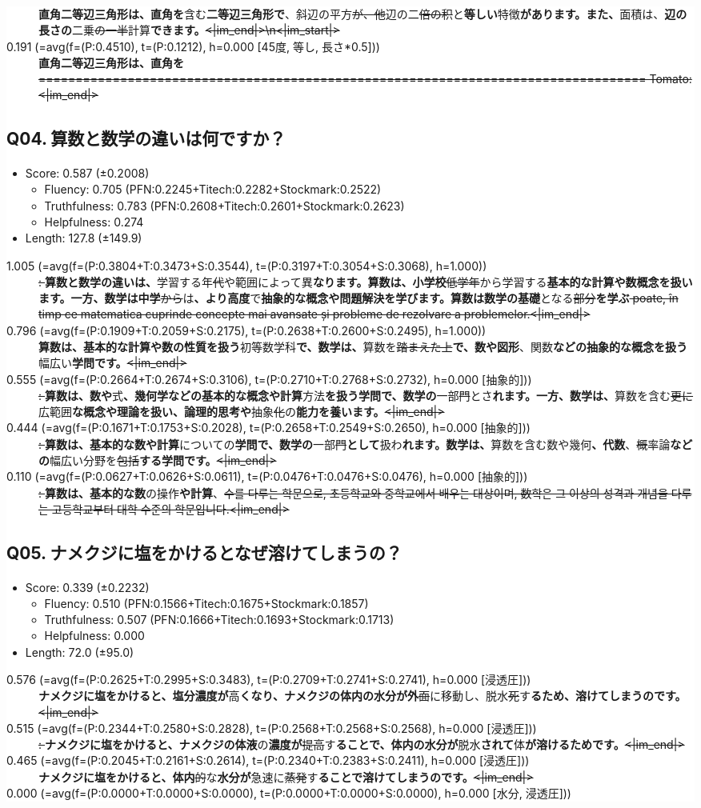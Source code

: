 <dd><b>直角二等辺三角形は、直角を</b>含む<b>二等辺三角形で</b>、斜辺の平方<s>が、他</s>辺の二<s>倍の积</s>と<b>等しい</b>特徴<b>があります。また、</b>面積は、<b>辺の長さの</b>二乗<s>の一半</s>計算<b>できます。</b><s>&lt;&#124;im&#95;end&#124;&gt;&#92;n&lt;&#124;im&#95;start&#124;&gt;</s></dd>
<dt>0.191 (=avg(f=(P:0.4510), t=(P:0.1212), h=0.000 [45度, 等し, 長さ*0.5]))</dt>
<dd><b>直角二等辺三角形は、直角を</b><s>================================================================================== Tomato:&lt;&#124;im&#95;end&#124;&gt;</s></dd>
</dl>

## <a name="Q04"></a>Q04. 算数と数学の違いは何ですか？

- Score: 0.587 (±0.2008)
  - Fluency: 0.705 (PFN:0.2245+Titech:0.2282+Stockmark:0.2522)
  - Truthfulness: 0.783 (PFN:0.2608+Titech:0.2601+Stockmark:0.2623)
  - Helpfulness: 0.274
- Length: 127.8 (±149.9)

<dl>
<dt>1.005 (=avg(f=(P:0.3804+T:0.3473+S:0.3544), t=(P:0.3197+T:0.3054+S:0.3068), h=1.000))</dt>
<dd><s>: </s><b>算数と数学の違いは、</b>学習する年<s>代</s>や範囲によって異<b>なります。算数は、小学校</b><s>低学年</s>から学習する<b>基本的な計算や数概念を扱います。一方、数学は中学</b><s>から</s>は<b>、より高度</b>で<b>抽象的な概念や問題解決を学びます。算数は数学の基礎</b>となる<s>部分</s><b>を学ぶ</b><s> poate, în timp ce matematica cuprinde concepte mai avansate și probleme de rezolvare a problemelor&#46;&lt;&#124;im&#95;end&#124;&gt;</s></dd>
<dt>0.796 (=avg(f=(P:0.1909+T:0.2059+S:0.2175), t=(P:0.2638+T:0.2600+S:0.2495), h=1.000))</dt>
<dd><b>算数は、基本的な計算や数の性質を扱う</b>初等数学科<b>で、数学は、</b>算数を<s>踏まえた上</s><b>で、数や図形</b>、関数<b>などの抽象的な概念を扱う</b>幅広い<b>学問です。</b><s>&lt;&#124;im&#95;end&#124;&gt;</s></dd>
<dt>0.555 (=avg(f=(P:0.2664+T:0.2674+S:0.3106), t=(P:0.2710+T:0.2768+S:0.2732), h=0.000 [抽象的]))</dt>
<dd><s>: </s><b>算数は、数や</b>式<b>、幾何学などの基本的な概念や計算</b>方法<b>を扱う学問で、数学の</b>一部<s>門</s>とさ<b>れます。一方、数学は、</b>算数を含む<s>更に</s>広範囲<b>な概念や理論を扱い、論理的思考や</b>抽象<s>化</s>の<b>能力を養います。</b><s>&lt;&#124;im&#95;end&#124;&gt;</s></dd>
<dt>0.444 (=avg(f=(P:0.1671+T:0.1753+S:0.2028), t=(P:0.2658+T:0.2549+S:0.2650), h=0.000 [抽象的]))</dt>
<dd><s>: </s><b>算数は、基本的な数や計算</b>についての<b>学問で、数学の</b>一部<s>門</s><b>として</b>扱わ<b>れます。数学は、</b>算数を含む数や幾何<b>、代数</b>、<s>概</s>率論<b>などの</b>幅広い分野を<s>包括</s><b>する学問です。</b><s>&lt;&#124;im&#95;end&#124;&gt;</s></dd>
<dt>0.110 (=avg(f=(P:0.0627+T:0.0626+S:0.0611), t=(P:0.0476+T:0.0476+S:0.0476), h=0.000 [抽象的]))</dt>
<dd><s>: </s><b>算数は、基本的な数</b>の操作<b>や計算</b>、<s>수를 다루는 학문으로, 초등학교와 중학교에서 배우는 대상이며, 数학은 그 이상의 성격과 개념을 다루는 고등학교부터 대학 수준의 학문입니다&#46;&lt;&#124;im&#95;end&#124;&gt;</s></dd>
</dl>

## <a name="Q05"></a>Q05. ナメクジに塩をかけるとなぜ溶けてしまうの？

- Score: 0.339 (±0.2232)
  - Fluency: 0.510 (PFN:0.1566+Titech:0.1675+Stockmark:0.1857)
  - Truthfulness: 0.507 (PFN:0.1666+Titech:0.1693+Stockmark:0.1713)
  - Helpfulness: 0.000
- Length: 72.0 (±95.0)

<dl>
<dt>0.576 (=avg(f=(P:0.2625+T:0.2995+S:0.3483), t=(P:0.2709+T:0.2741+S:0.2741), h=0.000 [浸透圧]))</dt>
<dd><b>ナメクジに塩をかけると、塩分濃度が</b>高<b>くなり、ナメクジの体内の水分が外</b><s>面</s>に移動し、脱水<s>死</s>す<b>るため、溶けてしまうのです。</b><s>&lt;&#124;im&#95;end&#124;&gt;</s></dd>
<dt>0.515 (=avg(f=(P:0.2344+T:0.2580+S:0.2828), t=(P:0.2568+T:0.2568+S:0.2568), h=0.000 [浸透圧]))</dt>
<dd><s>: </s><b>ナメクジに塩をかけると、ナメクジの体液</b>の<b>濃度が</b><s>提高</s>す<b>ることで、体内の水分が</b>脱水<b>されて</b>体<b>が溶けるためです。</b><s>&lt;&#124;im&#95;end&#124;&gt;</s></dd>
<dt>0.465 (=avg(f=(P:0.2045+T:0.2161+S:0.2614), t=(P:0.2340+T:0.2383+S:0.2411), h=0.000 [浸透圧]))</dt>
<dd><b>ナメクジに塩をかけると、体内</b><s>的</s>な<b>水分が</b>急速に<s>蒸発</s>す<b>ることで溶けてしまうのです。</b><s>&lt;&#124;im&#95;end&#124;&gt;</s></dd>
<dt>0.000 (=avg(f=(P:0.0000+T:0.0000+S:0.0000), t=(P:0.0000+T:0.0000+S:0.0000), h=0.000 [水分, 浸透圧]))</dt>
<dd></dd>